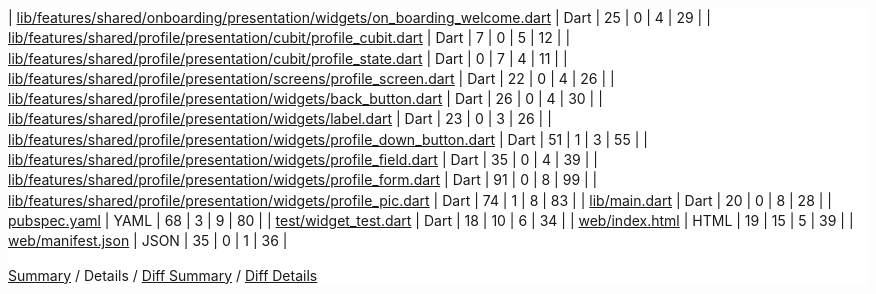 | [lib/features/shared/onboarding/presentation/widgets/on\_boarding\_welcome.dart](/lib/features/shared/onboarding/presentation/widgets/on_boarding_welcome.dart) | Dart | 25 | 0 | 4 | 29 |
| [lib/features/shared/profile/presentation/cubit/profile\_cubit.dart](/lib/features/shared/profile/presentation/cubit/profile_cubit.dart) | Dart | 7 | 0 | 5 | 12 |
| [lib/features/shared/profile/presentation/cubit/profile\_state.dart](/lib/features/shared/profile/presentation/cubit/profile_state.dart) | Dart | 0 | 7 | 4 | 11 |
| [lib/features/shared/profile/presentation/screens/profile\_screen.dart](/lib/features/shared/profile/presentation/screens/profile_screen.dart) | Dart | 22 | 0 | 4 | 26 |
| [lib/features/shared/profile/presentation/widgets/back\_button.dart](/lib/features/shared/profile/presentation/widgets/back_button.dart) | Dart | 26 | 0 | 4 | 30 |
| [lib/features/shared/profile/presentation/widgets/label.dart](/lib/features/shared/profile/presentation/widgets/label.dart) | Dart | 23 | 0 | 3 | 26 |
| [lib/features/shared/profile/presentation/widgets/profile\_down\_button.dart](/lib/features/shared/profile/presentation/widgets/profile_down_button.dart) | Dart | 51 | 1 | 3 | 55 |
| [lib/features/shared/profile/presentation/widgets/profile\_field.dart](/lib/features/shared/profile/presentation/widgets/profile_field.dart) | Dart | 35 | 0 | 4 | 39 |
| [lib/features/shared/profile/presentation/widgets/profile\_form.dart](/lib/features/shared/profile/presentation/widgets/profile_form.dart) | Dart | 91 | 0 | 8 | 99 |
| [lib/features/shared/profile/presentation/widgets/profile\_pic.dart](/lib/features/shared/profile/presentation/widgets/profile_pic.dart) | Dart | 74 | 1 | 8 | 83 |
| [lib/main.dart](/lib/main.dart) | Dart | 20 | 0 | 8 | 28 |
| [pubspec.yaml](/pubspec.yaml) | YAML | 68 | 3 | 9 | 80 |
| [test/widget\_test.dart](/test/widget_test.dart) | Dart | 18 | 10 | 6 | 34 |
| [web/index.html](/web/index.html) | HTML | 19 | 15 | 5 | 39 |
| [web/manifest.json](/web/manifest.json) | JSON | 35 | 0 | 1 | 36 |

[Summary](results.md) / Details / [Diff Summary](diff.md) / [Diff Details](diff-details.md)